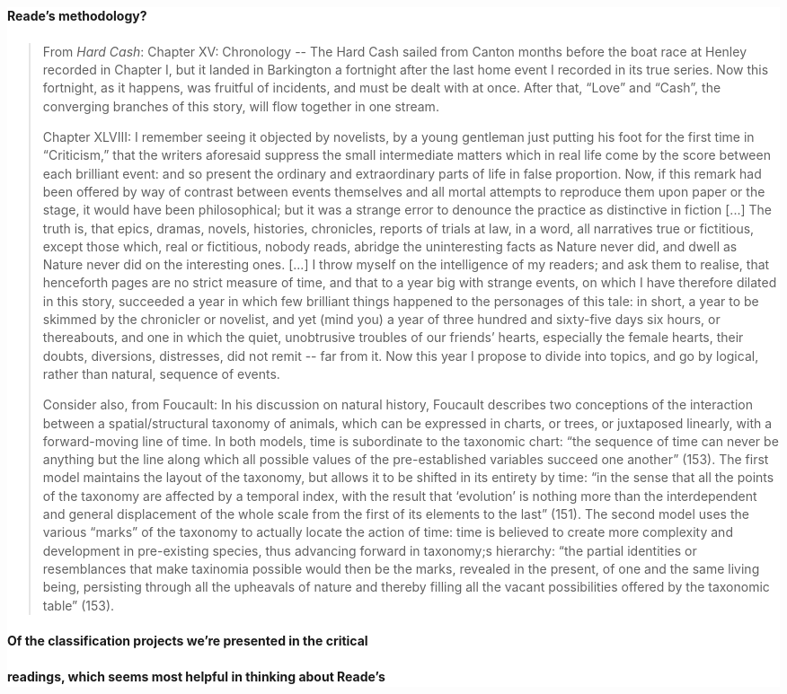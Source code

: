 #### Reade’s methodology? 
#### 
> From *Hard Cash*: Chapter XV: Chronology -- The Hard Cash sailed from
> Canton months before the boat race at Henley recorded in Chapter I,
> but it landed in Barkington a fortnight after the last home event I
> recorded in its true series. Now this fortnight, as it happens, was
> fruitful of incidents, and must be dealt with at once. After that,
> “Love” and “Cash”, the converging branches of this story, will flow
> together in one stream.
> 
> Chapter XLVIII: I remember seeing it objected by novelists, by a young
> gentleman just putting his foot for the first time in “Criticism,”
> that the writers aforesaid suppress the small intermediate matters
> which in real life come by the score between each brilliant event: and
> so present the ordinary and extraordinary parts of life in false
> proportion. Now, if this remark had been offered by way of contrast
> between events themselves and all mortal attempts to reproduce them
> upon paper or the stage, it would have been philosophical; but it was
> a strange error to denounce the practice as distinctive in fiction
> [...] The truth is, that epics, dramas, novels, histories, chronicles,
> reports of trials at law, in a word, all narratives true or
> fictitious, except those which, real or fictitious, nobody reads,
> abridge the uninteresting facts as Nature never did, and dwell as
> Nature never did on the interesting ones. [...] I throw myself on the
> intelligence of my readers; and ask them to realise, that henceforth
> pages are no strict measure of time, and that to a year big with
> strange events, on which I have therefore dilated in this story,
> succeeded a year in which few brilliant things happened to the
> personages of this tale: in short, a year to be skimmed by the
> chronicler or novelist, and yet (mind you) a year of three hundred and
> sixty-five days six hours, or thereabouts, and one in which the quiet,
> unobtrusive troubles of our friends’ hearts, especially the female
> hearts, their doubts, diversions, distresses, did not remit -- far
> from it. Now this year I propose to divide into topics, and go by
> logical, rather than natural, sequence of events. 
> 
> Consider also, from Foucault: In his discussion on natural history,
> Foucault describes two conceptions of the interaction between a
> spatial/structural taxonomy of animals, which can be expressed in
> charts, or trees, or juxtaposed linearly, with a forward-moving line
> of time. In both models, time is subordinate to the taxonomic chart:
> “the sequence of time can never be anything but the line along which
> all possible values of the pre-established variables succeed one
> another” (153). The first model maintains the layout of the taxonomy,
> but allows it to be shifted in its entirety by time: “in the sense
> that all the points of the taxonomy are affected by a temporal index,
> with the result that ‘evolution’ is nothing more than the
> interdependent and general displacement of the whole scale from the
> first of its elements to the last” (151). The second model uses the
> various “marks” of the taxonomy to actually locate the action of time:
> time is believed to create more complexity and development in
> pre-existing species, thus advancing forward in taxonomy;s hierarchy:
> “the partial identities or resemblances that make taxinomia possible
> would then be the marks, revealed in the present, of one and the same
> living being, persisting through all the upheavals of nature and
> thereby filling all the vacant possibilities offered by the taxonomic
> table” (153). 
> 
#### Of the classification projects we’re presented in the critical
#### readings, which seems most helpful in thinking about Reade’s